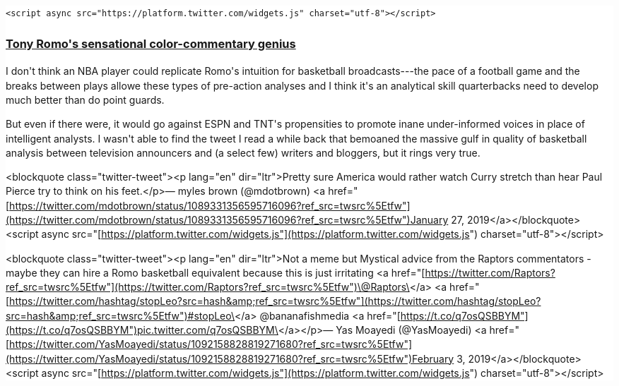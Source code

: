 </blockquote>

```{=html}
<script async src="https://platform.twitter.com/widgets.js" charset="utf-8"></script>
```
### [Tony Romo\'s sensational color-commentary genius](https://www.theguardian.com/sport/2019/jan/24/tony-romo-cbs-nfl-analyst-dallas-cowboys)

I don\'t think an NBA player could replicate Romo\'s intuition for
basketball broadcasts---the pace of a football game and the breaks
between plays allowe these types of pre-action analyses and I think
it\'s an analytical skill quarterbacks need to develop much better than
do point guards.

But even if there were, it would go against ESPN and TNT\'s propensities
to promote inane under-informed voices in place of intelligent analysts.
I wasn\'t able to find the tweet I read a while back that bemoaned the
massive gulf in quality of basketball analysis between television
announcers and (a select few) writers and bloggers, but it rings very
true.

\<blockquote class="twitter-tweet"\>\<p lang="en" dir="ltr"\>Pretty sure
America would rather watch Curry stretch than hear Paul Pierce try to
think on his feet.\</p\>&mdash; myles brown (\@mdotbrown) \<a
href="[https://twitter.com/mdotbrown/status/1089331356595716096?ref_src=twsrc%5Etfw"](https://twitter.com/mdotbrown/status/1089331356595716096?ref_src=twsrc%5Etfw")January
27, 2019\</a\>\</blockquote\> \<script async
src="[https://platform.twitter.com/widgets.js"](https://platform.twitter.com/widgets.js")
charset="utf-8"\>\</script\>

\<blockquote class="twitter-tweet"\>\<p lang="en" dir="ltr"\>Not a meme
but Mystical advice from the Raptors commentators - maybe they can hire
a Romo basketball equivalent because this is just irritating \<a
href="[https://twitter.com/Raptors?ref_src=twsrc%5Etfw"](https://twitter.com/Raptors?ref_src=twsrc%5Etfw")\@Raptors\</a\>
\<a
href="[https://twitter.com/hashtag/stopLeo?src=hash&amp;ref_src=twsrc%5Etfw"](https://twitter.com/hashtag/stopLeo?src=hash&amp;ref_src=twsrc%5Etfw")#stopLeo\</a\>
\@bananafishmedia \<a
href="[https://t.co/q7osQSBBYM"](https://t.co/q7osQSBBYM")pic.twitter.com/q7osQSBBYM\</a\>\</p\>&mdash;
Yas Moayedi (\@YasMoayedi) \<a
href="[https://twitter.com/YasMoayedi/status/1092158828819271680?ref_src=twsrc%5Etfw"](https://twitter.com/YasMoayedi/status/1092158828819271680?ref_src=twsrc%5Etfw")February
3, 2019\</a\>\</blockquote\> \<script async
src="[https://platform.twitter.com/widgets.js"](https://platform.twitter.com/widgets.js")
charset="utf-8"\>\</script\>
